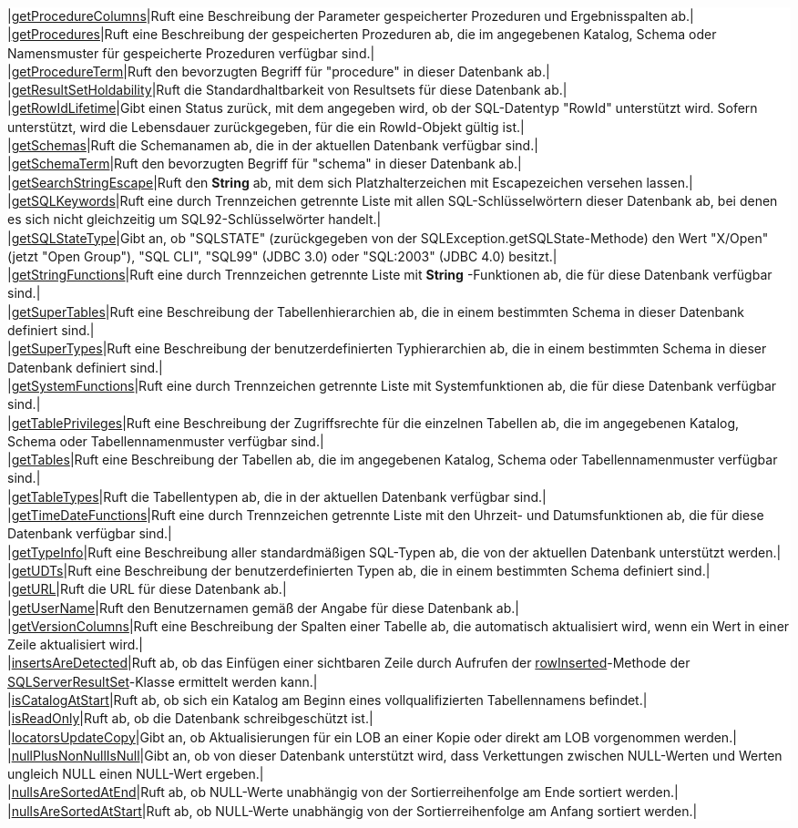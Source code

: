 |[getProcedureColumns](../content/getProcedureColumns-Method--SQLServerDatabaseMetaData-.md)|Ruft eine Beschreibung der Parameter gespeicherter Prozeduren und Ergebnisspalten ab.|  
|[getProcedures](../content/getProcedures-Method--SQLServerDatabaseMetaData-.md)|Ruft eine Beschreibung der gespeicherten Prozeduren ab, die im angegebenen Katalog, Schema oder Namensmuster für gespeicherte Prozeduren verfügbar sind.|  
|[getProcedureTerm](../content/getProcedureTerm-Method--SQLServerDatabaseMetaData-.md)|Ruft den bevorzugten Begriff für "procedure" in dieser Datenbank ab.|  
|[getResultSetHoldability](../content/getResultSetHoldability-Method--SQLServerDatabaseMetaData-.md)|Ruft die Standardhaltbarkeit von Resultsets für diese Datenbank ab.|  
|[getRowIdLifetime](../content/getRowIdLifetime-Method--SQLServerDatabaseMetaData-.md)|Gibt einen Status zurück, mit dem angegeben wird, ob der SQL\-Datentyp "RowId" unterstützt wird. Sofern unterstützt, wird die Lebensdauer zurückgegeben, für die ein RowId\-Objekt gültig ist.|  
|[getSchemas](../content/getSchemas-Method---.md)|Ruft die Schemanamen ab, die in der aktuellen Datenbank verfügbar sind.|  
|[getSchemaTerm](../content/getSchemaTerm-Method--SQLServerDatabaseMetaData-.md)|Ruft den bevorzugten Begriff für "schema" in dieser Datenbank ab.|  
|[getSearchStringEscape](../content/getSearchStringEscape-Method--SQLServerDatabaseMetaData-.md)|Ruft den **String** ab, mit dem sich Platzhalterzeichen mit Escapezeichen versehen lassen.|  
|[getSQLKeywords](../content/getSQLKeywords-Method--SQLServerDatabaseMetaData-.md)|Ruft eine durch Trennzeichen getrennte Liste mit allen SQL\-Schlüsselwörtern dieser Datenbank ab, bei denen es sich nicht gleichzeitig um SQL92\-Schlüsselwörter handelt.|  
|[getSQLStateType](../content/getSQLStateType-Method--SQLServerDatabaseMetaData-.md)|Gibt an, ob "SQLSTATE" \(zurückgegeben von der SQLException.getSQLState\-Methode\) den Wert "X\/Open" \(jetzt "Open Group"\), "SQL CLI", "SQL99" \(JDBC 3.0\) oder "SQL:2003" \(JDBC 4.0\) besitzt.|  
|[getStringFunctions](../content/getStringFunctions-Method--SQLServerDatabaseMetaData-.md)|Ruft eine durch Trennzeichen getrennte Liste mit **String** \-Funktionen ab, die für diese Datenbank verfügbar sind.|  
|[getSuperTables](../content/getSuperTables-Method--SQLServerDatabaseMetaData-.md)|Ruft eine Beschreibung der Tabellenhierarchien ab, die in einem bestimmten Schema in dieser Datenbank definiert sind.|  
|[getSuperTypes](../content/getSuperTypes-Method--SQLServerDatabaseMetaData-.md)|Ruft eine Beschreibung der benutzerdefinierten Typhierarchien ab, die in einem bestimmten Schema in dieser Datenbank definiert sind.|  
|[getSystemFunctions](../content/getSystemFunctions-Method--SQLServerDatabaseMetaData-.md)|Ruft eine durch Trennzeichen getrennte Liste mit Systemfunktionen ab, die für diese Datenbank verfügbar sind.|  
|[getTablePrivileges](../content/getTablePrivileges-Method--SQLServerDatabaseMetaData-.md)|Ruft eine Beschreibung der Zugriffsrechte für die einzelnen Tabellen ab, die im angegebenen Katalog, Schema oder Tabellennamenmuster verfügbar sind.|  
|[getTables](../content/getTables-Method--SQLServerDatabaseMetaData-.md)|Ruft eine Beschreibung der Tabellen ab, die im angegebenen Katalog, Schema oder Tabellennamenmuster verfügbar sind.|  
|[getTableTypes](../content/getTableTypes-Method--SQLServerDatabaseMetaData-.md)|Ruft die Tabellentypen ab, die in der aktuellen Datenbank verfügbar sind.|  
|[getTimeDateFunctions](../content/getTimeDateFunctions-Method--SQLServerDatabaseMetaData-.md)|Ruft eine durch Trennzeichen getrennte Liste mit den Uhrzeit\- und Datumsfunktionen ab, die für diese Datenbank verfügbar sind.|  
|[getTypeInfo](../content/getTypeInfo-Method--SQLServerDatabaseMetaData-.md)|Ruft eine Beschreibung aller standardmäßigen SQL\-Typen ab, die von der aktuellen Datenbank unterstützt werden.|  
|[getUDTs](../content/getUDTs-Method--SQLServerDatabaseMetaData-.md)|Ruft eine Beschreibung der benutzerdefinierten Typen ab, die in einem bestimmten Schema definiert sind.|  
|[getURL](../content/getURL-Method--SQLServerDatabaseMetaData-.md)|Ruft die URL für diese Datenbank ab.|  
|[getUserName](../content/getUserName-Method--SQLServerDatabaseMetaData-.md)|Ruft den Benutzernamen gemäß der Angabe für diese Datenbank ab.|  
|[getVersionColumns](../content/getVersionColumns-Method--SQLServerDatabaseMetaData-.md)|Ruft eine Beschreibung der Spalten einer Tabelle ab, die automatisch aktualisiert wird, wenn ein Wert in einer Zeile aktualisiert wird.|  
|[insertsAreDetected](../content/insertsAreDetected-Method--SQLServerDatabaseMetaData-.md)|Ruft ab, ob das Einfügen einer sichtbaren Zeile durch Aufrufen der [rowInserted](../content/rowInserted-Method--SQLServerResultSet-.md)\-Methode der [SQLServerResultSet](../content/SQLServerResultSet-Class.md)\-Klasse ermittelt werden kann.|  
|[isCatalogAtStart](../content/isCatalogAtStart-Method--SQLServerDatabaseMetaData-.md)|Ruft ab, ob sich ein Katalog am Beginn eines vollqualifizierten Tabellennamens befindet.|  
|[isReadOnly](../content/isReadOnly-Method--SQLServerDatabaseMetaData-.md)|Ruft ab, ob die Datenbank schreibgeschützt ist.|  
|[locatorsUpdateCopy](../content/locatorsUpdateCopy-Method--SQLServerDatabaseMetaData-.md)|Gibt an, ob Aktualisierungen für ein LOB an einer Kopie oder direkt am LOB vorgenommen werden.|  
|[nullPlusNonNullIsNull](../content/nullPlusNonNullIsNull-Method--SQLServerDatabaseMetaData-.md)|Gibt an, ob von dieser Datenbank unterstützt wird, dass Verkettungen zwischen NULL\-Werten und Werten ungleich NULL einen NULL\-Wert ergeben.|  
|[nullsAreSortedAtEnd](../content/nullsAreSortedAtEnd-Method--SQLServerDatabaseMetaData-.md)|Ruft ab, ob NULL\-Werte unabhängig von der Sortierreihenfolge am Ende sortiert werden.|  
|[nullsAreSortedAtStart](../content/nullsAreSortedAtStart-Method--SQLServerDatabaseMetaData-.md)|Ruft ab, ob NULL\-Werte unabhängig von der Sortierreihenfolge am Anfang sortiert werden.|  